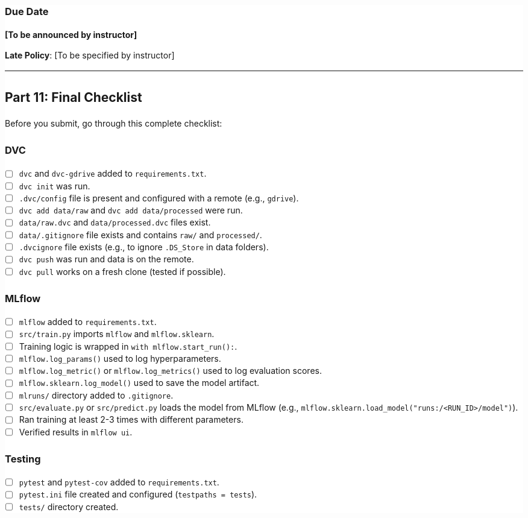 ### Due Date

**[To be announced by instructor]**

**Late Policy**: [To be specified by instructor]

---

## Part 11: Final Checklist

Before you submit, go through this complete checklist:

### DVC

- [ ] `dvc` and `dvc-gdrive` added to `requirements.txt`.
- [ ] `dvc init` was run.
- [ ] `.dvc/config` file is present and configured with a remote (e.g., `gdrive`).
- [ ] `dvc add data/raw` and `dvc add data/processed` were run.
- [ ] `data/raw.dvc` and `data/processed.dvc` files exist.
- [ ] `data/.gitignore` file exists and contains `raw/` and `processed/`.
- [ ] `.dvcignore` file exists (e.g., to ignore `.DS_Store` in data folders).
- [ ] `dvc push` was run and data is on the remote.
- [ ] `dvc pull` works on a fresh clone (tested if possible).

### MLflow

- [ ] `mlflow` added to `requirements.txt`.
- [ ] `src/train.py` imports `mlflow` and `mlflow.sklearn`.
- [ ] Training logic is wrapped in `with mlflow.start_run():`.
- [ ] `mlflow.log_params()` used to log hyperparameters.
- [ ] `mlflow.log_metric()` or `mlflow.log_metrics()` used to log evaluation scores.
- [ ] `mlflow.sklearn.log_model()` used to save the model artifact.
- [ ] `mlruns/` directory added to `.gitignore`.
- [ ] `src/evaluate.py` or `src/predict.py` loads the model from MLflow (e.g., `mlflow.sklearn.load_model("runs:/<RUN_ID>/model")`).
- [ ] Ran training at least 2-3 times with different parameters.
- [ ] Verified results in `mlflow ui`.

### Testing

- [ ] `pytest` and `pytest-cov` added to `requirements.txt`.
- [ ] `pytest.ini` file created and configured (`testpaths = tests`).
- [ ] `tests/` directory created.
